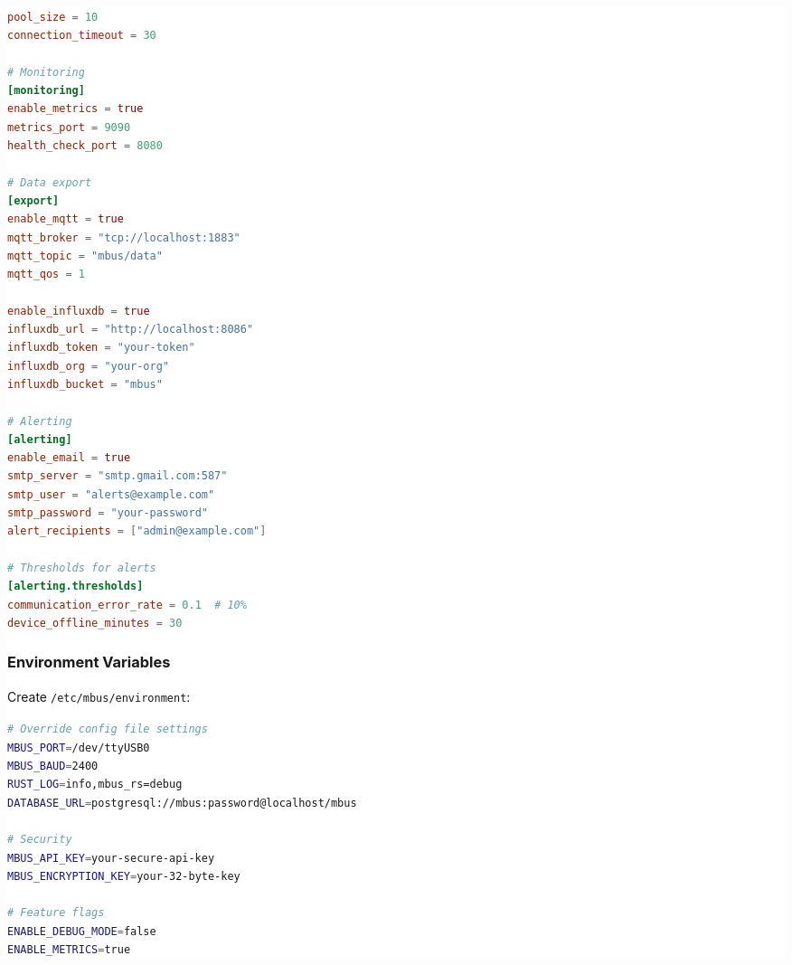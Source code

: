 ```toml
pool_size = 10
connection_timeout = 30

# Monitoring
[monitoring]
enable_metrics = true
metrics_port = 9090
health_check_port = 8080

# Data export
[export]
enable_mqtt = true
mqtt_broker = "tcp://localhost:1883"
mqtt_topic = "mbus/data"
mqtt_qos = 1

enable_influxdb = true
influxdb_url = "http://localhost:8086"
influxdb_token = "your-token"
influxdb_org = "your-org"
influxdb_bucket = "mbus"

# Alerting
[alerting]
enable_email = true
smtp_server = "smtp.gmail.com:587"
smtp_user = "alerts@example.com"
smtp_password = "your-password"
alert_recipients = ["admin@example.com"]

# Thresholds for alerts
[alerting.thresholds]
communication_error_rate = 0.1  # 10%
device_offline_minutes = 30
```

### Environment Variables

Create `/etc/mbus/environment`:

```bash
# Override config file settings
MBUS_PORT=/dev/ttyUSB0
MBUS_BAUD=2400
RUST_LOG=info,mbus_rs=debug
DATABASE_URL=postgresql://mbus:password@localhost/mbus

# Security
MBUS_API_KEY=your-secure-api-key
MBUS_ENCRYPTION_KEY=your-32-byte-key

# Feature flags
ENABLE_DEBUG_MODE=false
ENABLE_METRICS=true
```
